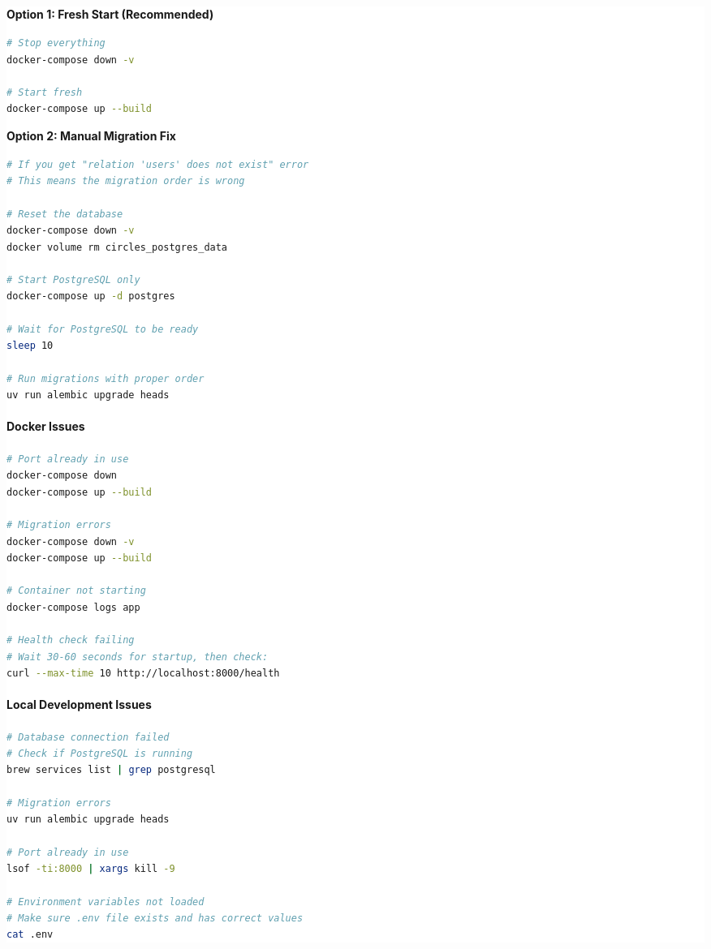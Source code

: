 **Option 1: Fresh Start (Recommended)**

```bash
# Stop everything
docker-compose down -v

# Start fresh
docker-compose up --build
```

**Option 2: Manual Migration Fix**

```bash
# If you get "relation 'users' does not exist" error
# This means the migration order is wrong

# Reset the database
docker-compose down -v
docker volume rm circles_postgres_data

# Start PostgreSQL only
docker-compose up -d postgres

# Wait for PostgreSQL to be ready
sleep 10

# Run migrations with proper order
uv run alembic upgrade heads
```

#### Docker Issues

```bash
# Port already in use
docker-compose down
docker-compose up --build

# Migration errors
docker-compose down -v
docker-compose up --build

# Container not starting
docker-compose logs app

# Health check failing
# Wait 30-60 seconds for startup, then check:
curl --max-time 10 http://localhost:8000/health
```

#### Local Development Issues

```bash
# Database connection failed
# Check if PostgreSQL is running
brew services list | grep postgresql

# Migration errors
uv run alembic upgrade heads

# Port already in use
lsof -ti:8000 | xargs kill -9

# Environment variables not loaded
# Make sure .env file exists and has correct values
cat .env
```
